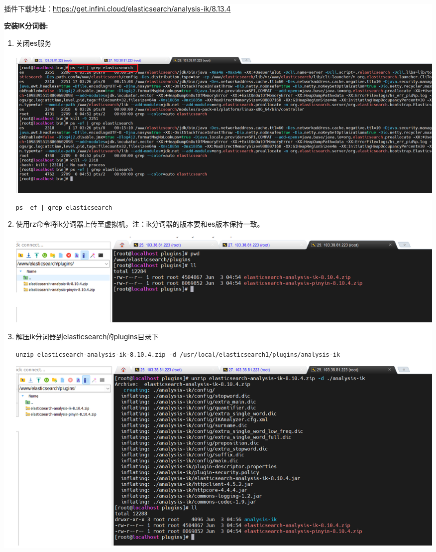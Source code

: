插件下载地址：https://get.infini.cloud/elasticsearch/analysis-ik/8.13.4



**安装IK分词器:**

1. 关闭es服务

   ![1717404797602](./assets/1717404797602.png)

   ```
   ps -ef | grep elasticsearch
   ```

   

2. 使用rz命令将ik分词器上传至虚拟机，注：ik分词器的版本要和es版本保持一致。

   ![1717404909308](./assets/1717404909308.png)

3. 解压ik分词器到elasticsearch的plugins目录下

   ```
   unzip elasticsearch-analysis-ik-8.10.4.zip -d /usr/local/elasticsearch1/plugins/analysis-ik
   ```

   ![1717405015471](./assets/1717405015471.png)